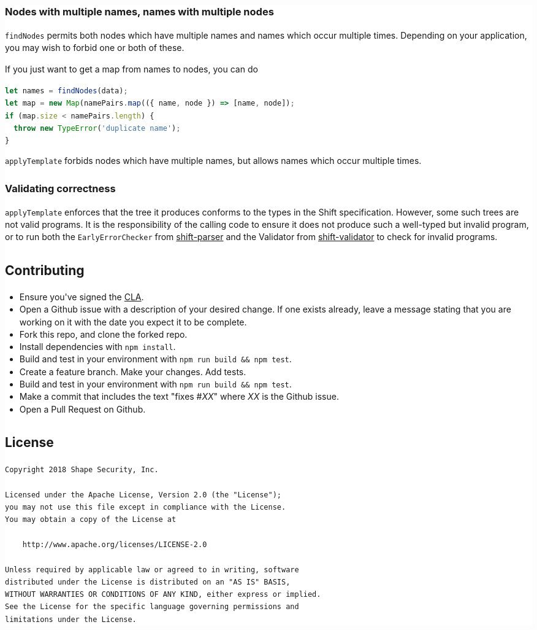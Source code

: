 
### Nodes with multiple names, names with multiple nodes

`findNodes` permits both nodes which have multiple names and names which occur multiple times. Depending on your application, you may wish to forbid one or both of these.

If you just want to get a map from names to nodes, you can do
```js
let names = findNodes(data);
let map = new Map(namePairs.map(({ name, node }) => [name, node]);
if (map.size < namePairs.length) {
  throw new TypeError('duplicate name');
}
```


`applyTemplate` forbids nodes which have multiple names, but allows names which occur multiple times.


### Validating correctness

`applyTemplate` enforces that the tree it produces conforms to the types in the Shift specification. However, some such trees are not valid programs. It is the responsibility of the calling code to ensure it does not produce such a well-typed but invalid program, or to run both the `EarlyErrorChecker` from [shift-parser](https://github.com/shapesecurity/shift-parser-js/) and the Validator from [shift-validator](https://github.com/shapesecurity/shift-validator-js) to check for invalid programs.


## Contributing

* Ensure you've signed the [CLA](https://github.com/shapesecurity/CLA/).
* Open a Github issue with a description of your desired change. If one exists already, leave a message stating that you are working on it with the date you expect it to be complete.
* Fork this repo, and clone the forked repo.
* Install dependencies with `npm install`.
* Build and test in your environment with `npm run build && npm test`.
* Create a feature branch. Make your changes. Add tests.
* Build and test in your environment with `npm run build && npm test`.
* Make a commit that includes the text "fixes #*XX*" where *XX* is the Github issue.
* Open a Pull Request on Github.


## License

    Copyright 2018 Shape Security, Inc.

    Licensed under the Apache License, Version 2.0 (the "License");
    you may not use this file except in compliance with the License.
    You may obtain a copy of the License at

        http://www.apache.org/licenses/LICENSE-2.0

    Unless required by applicable law or agreed to in writing, software
    distributed under the License is distributed on an "AS IS" BASIS,
    WITHOUT WARRANTIES OR CONDITIONS OF ANY KIND, either express or implied.
    See the License for the specific language governing permissions and
    limitations under the License.
